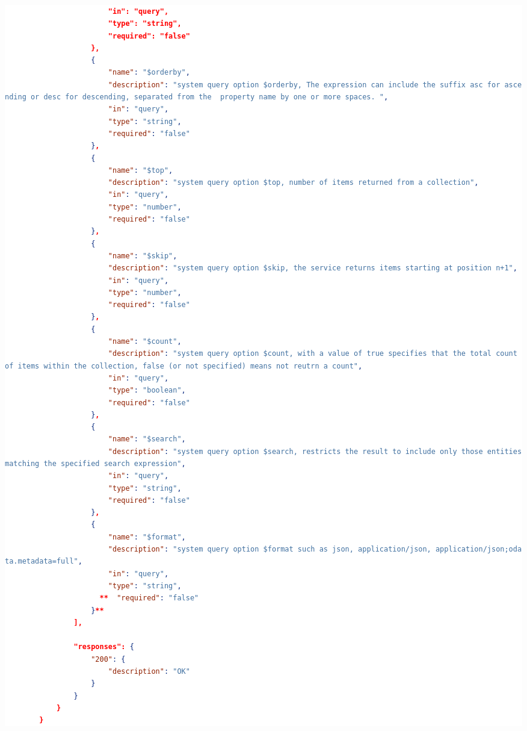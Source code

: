 ```json
                        "in": "query",
                        "type": "string",
                        "required": "false"
                    },
                    {
                        "name": "$orderby",
                        "description": "system query option $orderby, The expression can include the suffix asc for ascending or desc for descending, separated from the  property name by one or more spaces. ",
                        "in": "query",
                        "type": "string",
                        "required": "false"
                    },
                    {
                        "name": "$top",
                        "description": "system query option $top, number of items returned from a collection",
                        "in": "query",
                        "type": "number", 
                        "required": "false"        
                    },
                    {
                        "name": "$skip",
                        "description": "system query option $skip, the service returns items starting at position n+1",
                        "in": "query",
                        "type": "number",
                        "required": "false"
                    },
                    {
                        "name": "$count",
                        "description": "system query option $count, with a value of true specifies that the total count of items within the collection, false (or not specified) means not reutrn a count",
                        "in": "query",
                        "type": "boolean",
                        "required": "false"
                    },
                    {
                        "name": "$search",
                        "description": "system query option $search, restricts the result to include only those entities matching the specified search expression",
                        "in": "query",
                        "type": "string",
                        "required": "false"
                    },
                    {
                        "name": "$format",
                        "description": "system query option $format such as json, application/json, application/json;odata.metadata=full",
                        "in": "query",
                        "type": "string",
                      **  "required": "false" 
                    }**
                ],
     
                "responses": {
                    "200": {
                        "description": "OK"
                    }
                }
            }
        }  
```